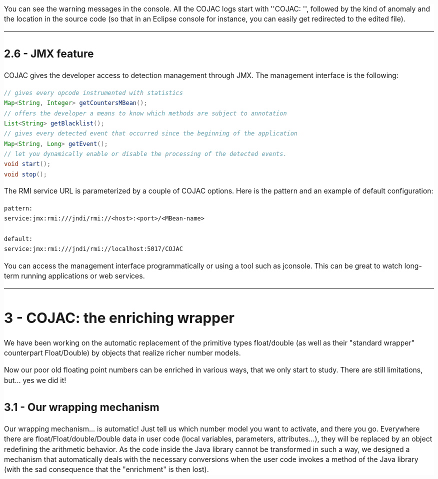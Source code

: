 You can see the warning messages in the console. All the COJAC logs start 
with ''COJAC: '', followed by the kind of anomaly and the location in 
the source code (so that in an Eclipse console for instance, you can easily 
get redirected to the edited file).

--------------------------------------------------
## 2.6 - JMX feature

COJAC gives the developer access to detection management through JMX. 
The management interface is the following:

```java
// gives every opcode instrumented with statistics
Map<String, Integer> getCountersMBean(); 
// offers the developer a means to know which methods are subject to annotation
List<String> getBlacklist(); 
// gives every detected event that occurred since the beginning of the application
Map<String, Long> getEvent();
// let you dynamically enable or disable the processing of the detected events.
void start(); 
void stop(); 
```

The RMI service URL is parameterized by a couple of COJAC options. Here is 
the pattern and an example of default configuration:

```
pattern:
service:jmx:rmi:///jndi/rmi://<host>:<port>/<MBean-name>

default: 
service:jmx:rmi:///jndi/rmi://localhost:5017/COJAC
```

You can access the management interface programmatically or using a tool such 
as jconsole. This can be great to watch long-term running applications or 
web services.

--------------------------------------------------
# 3 - COJAC: the enriching wrapper

We have been working on the automatic replacement of the primitive types 
float/double (as well as their "standard wrapper" counterpart Float/Double) by 
objects that realize richer number models.

Now our poor old floating point numbers can be enriched in various ways, 
that we only start to study. There are still limitations, but... yes we did it!

## 3.1 - Our wrapping mechanism

Our wrapping mechanism... is automatic! Just tell us which number model you want to 
activate, and there you go. Everywhere there are float/Float/double/Double data 
in user code (local variables, parameters, attributes...), they will be replaced
by an object redefining the arithmetic behavior. As the code inside the Java library 
cannot be transformed in such a way, we designed a mechanism that automatically 
deals with the necessary conversions when the user code invokes a method of the
Java library (with the sad consequence that the "enrichment" is then lost).
